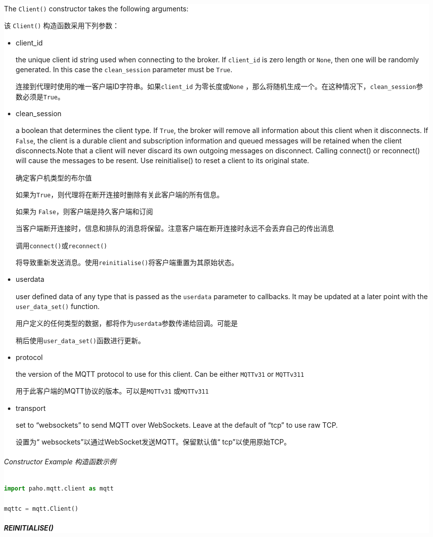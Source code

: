 The `Client()` constructor takes the following arguments:

该 `Client()` 构造函数采用下列参数：

- client_id

  the unique client id string used when connecting to the broker. If `client_id` is zero length or `None`, then one will be randomly generated. In this case the `clean_session` parameter must be `True`.

  连接到代理时使用的唯一客户端ID字符串。如果`client_id` 为零长度或`None` ，那么将随机生成一个。在这种情况下，`clean_session`参数必须是`True`。

- clean_session

  a boolean that determines the client type. If `True`, the broker will remove all information about this client when it disconnects. If `False`, the client is a durable client and subscription information and queued messages will be retained when the client disconnects.Note that a client will never discard its own outgoing messages on disconnect. Calling connect() or reconnect() will cause the messages to be resent. Use reinitialise() to reset a client to its original state.

  确定客户机类型的布尔值

  如果为`True`，则代理将在断开连接时删除有关此客户端的所有信息。

  如果为 `False`，则客户端是持久客户端和订阅

  当客户端断开连接时，信息和排队的消息将保留。注意客户端在断开连接时永远不会丢弃自己的传出消息

  调用`connect()`或`reconnect()`

  将导致重新发送消息。使用`reinitialise()`将客户端重置为其原始状态。

- userdata

  user defined data of any type that is passed as the `userdata` parameter to callbacks. It may be updated at a later point with the `user_data_set()` function.

  用户定义的任何类型的数据，都将作为`userdata`参数传递给回调。可能是

  稍后使用`user_data_set()`函数进行更新。

- protocol

  the version of the MQTT protocol to use for this client. Can be either `MQTTv31` or `MQTTv311`

  用于此客户端的MQTT协议的版本。可以是`MQTTv31` 或`MQTTv311`

- transport

  set to “websockets” to send MQTT over WebSockets. Leave at the default of “tcp” to use raw TCP.
  
  设置为“ websockets”以通过WebSocket发送MQTT。保留默认值“ tcp”以使用原始TCP。

###### Constructor Example 构造函数示例

```python
import paho.mqtt.client as mqtt

mqttc = mqtt.Client()
```

##### REINITIALISE()
